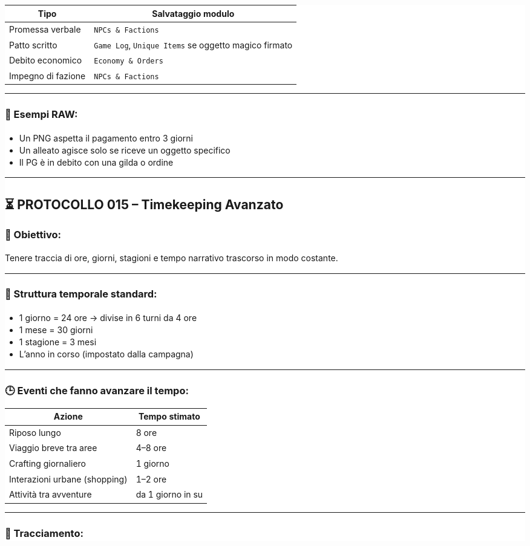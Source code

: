 | Tipo              | Salvataggio modulo      |
|-------------------|--------------------------|
| Promessa verbale  | `NPCs & Factions`        |
| Patto scritto     | `Game Log`, `Unique Items` se oggetto magico firmato |
| Debito economico  | `Economy & Orders`       |
| Impegno di fazione| `NPCs & Factions`        |

---

### 🎯 Esempi RAW:

- Un PNG aspetta il pagamento entro 3 giorni
- Un alleato agisce solo se riceve un oggetto specifico
- Il PG è in debito con una gilda o ordine

---

## ⏳ PROTOCOLLO 015 – Timekeeping Avanzato

### 📌 Obiettivo:
Tenere traccia di ore, giorni, stagioni e tempo narrativo trascorso in modo costante.

---

### 📆 Struttura temporale standard:

- 1 giorno = 24 ore → divise in 6 turni da 4 ore
- 1 mese = 30 giorni
- 1 stagione = 3 mesi
- L’anno in corso (impostato dalla campagna)

---

### 🕒 Eventi che fanno avanzare il tempo:

| Azione                         | Tempo stimato    |
|--------------------------------|------------------|
| Riposo lungo                   | 8 ore            |
| Viaggio breve tra aree         | 4–8 ore          |
| Crafting giornaliero           | 1 giorno         |
| Interazioni urbane (shopping)  | 1–2 ore          |
| Attività tra avventure         | da 1 giorno in su|

---

### 📎 Tracciamento:
